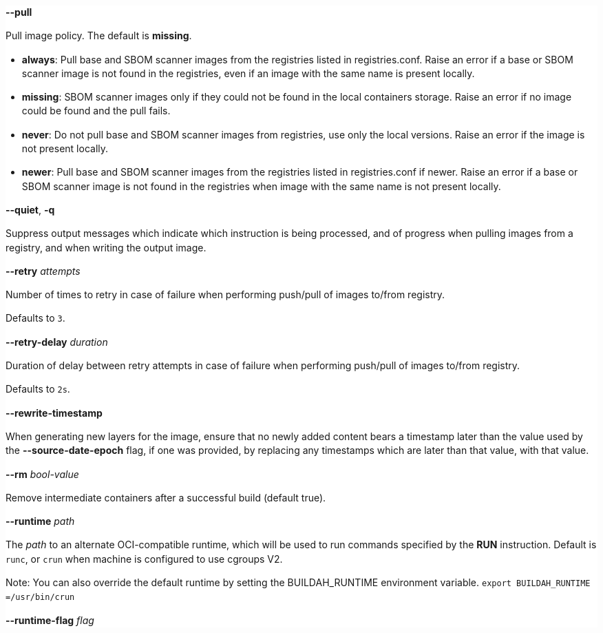 **--pull**

Pull image policy. The default is **missing**.

- **always**: Pull base and SBOM scanner images from the registries listed in
registries.conf.  Raise an error if a base or SBOM scanner image is not found
in the registries, even if an image with the same name is present locally.

- **missing**: SBOM scanner images only if they could not be found in the local
containers storage.  Raise an error if no image could be found and the pull
fails.

- **never**: Do not pull base and SBOM scanner images from registries, use only
the local versions.  Raise an error if the image is not present locally.

- **newer**: Pull base and SBOM scanner images from the registries listed in
registries.conf if newer.  Raise an error if a base or SBOM scanner image is
not found in the registries when image with the same name is not present
locally.

**--quiet**, **-q**

Suppress output messages which indicate which instruction is being processed,
and of progress when pulling images from a registry, and when writing the
output image.

**--retry** *attempts*

Number of times to retry in case of failure when performing push/pull of images to/from registry.

Defaults to `3`.

**--retry-delay** *duration*

Duration of delay between retry attempts in case of failure when performing push/pull of images to/from registry.

Defaults to `2s`.

**--rewrite-timestamp**

When generating new layers for the image, ensure that no newly added content
bears a timestamp later than the value used by the **--source-date-epoch**
flag, if one was provided, by replacing any timestamps which are later than
that value, with that value.

**--rm** *bool-value*

Remove intermediate containers after a successful build (default true).

**--runtime** *path*

The *path* to an alternate OCI-compatible runtime, which will be used to run
commands specified by the **RUN** instruction. Default is `runc`, or `crun` when machine is configured to use cgroups V2.

Note: You can also override the default runtime by setting the BUILDAH\_RUNTIME
environment variable.  `export BUILDAH_RUNTIME=/usr/bin/crun`

**--runtime-flag** *flag*
